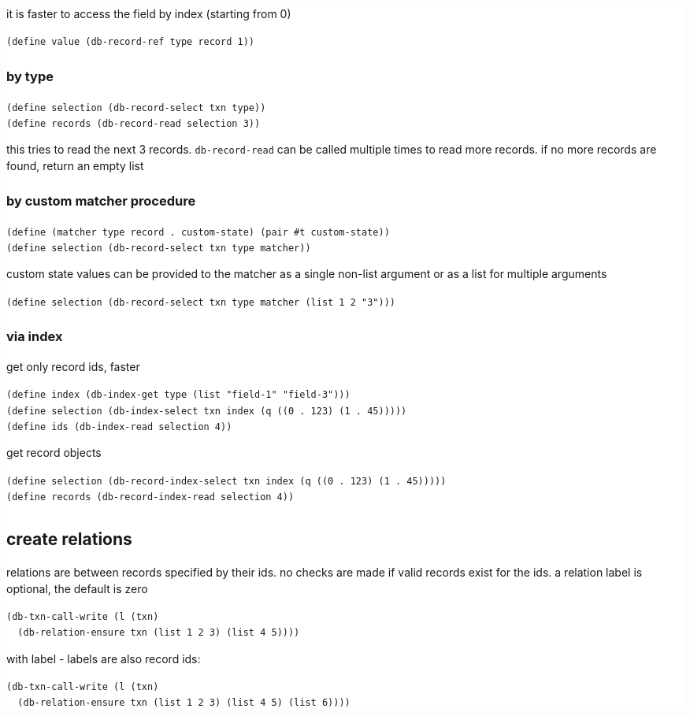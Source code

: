 it is faster to access the field by index (starting from 0)
```
(define value (db-record-ref type record 1))
```

### by type
```
(define selection (db-record-select txn type))
(define records (db-record-read selection 3))
```
this tries to read the next 3 records. ``db-record-read`` can be called multiple times to read more records. if no more records are found, return an empty list

### by custom matcher procedure
```
(define (matcher type record . custom-state) (pair #t custom-state))
(define selection (db-record-select txn type matcher))
```

custom state values can be provided to the matcher as a single non-list argument or as a list for multiple arguments
```
(define selection (db-record-select txn type matcher (list 1 2 "3")))
```

### via index
get only record ids, faster
```
(define index (db-index-get type (list "field-1" "field-3")))
(define selection (db-index-select txn index (q ((0 . 123) (1 . 45)))))
(define ids (db-index-read selection 4))
```

get record objects
```
(define selection (db-record-index-select txn index (q ((0 . 123) (1 . 45)))))
(define records (db-record-index-read selection 4))
```

## create relations

relations are between records specified by their ids. no checks are made if valid records exist for the ids.
a relation label is optional, the default is zero

```
(db-txn-call-write (l (txn)
  (db-relation-ensure txn (list 1 2 3) (list 4 5))))
```

with label - labels are also record ids:
```
(db-txn-call-write (l (txn)
  (db-relation-ensure txn (list 1 2 3) (list 4 5) (list 6))))
```
